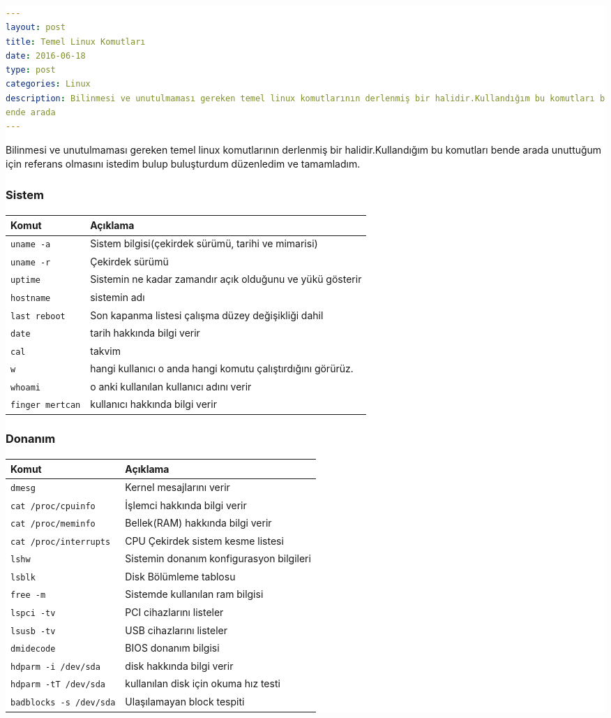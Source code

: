 ```yaml
---
layout: post
title: Temel Linux Komutları
date: 2016-06-18
type: post
categories: Linux
description: Bilinmesi ve unutulmaması gereken temel linux komutlarının derlenmiş bir halidir.Kullandığım bu komutları bende arada
---
```


Bilinmesi ve unutulmaması gereken temel linux komutlarının derlenmiş bir halidir.Kullandığım bu komutları bende arada unuttuğum için referans olmasını istedim bulup buluşturdum düzenledim ve tamamladım.

### Sistem


| Komut          | Açıklama                                                    |
|:---------------|:------------------------------------------------------------|
| `uname -a`       | Sistem bilgisi(çekirdek sürümü, tarihi ve mimarisi)         |
| `uname -r`       | Çekirdek sürümü                                             |
| `uptime`         | Sistemin ne kadar zamandır açık olduğunu ve yükü gösterir   |
| `hostname`       | sistemin adı                                                |
| `last reboot`    | Son kapanma listesi çalışma düzey değişikliği dahil         |
| `date`           | tarih hakkında bilgi verir                                  |
| `cal`            | takvim                                                      |
| `w`              | hangi kullanıcı o anda hangi komutu çalıştırdığını görürüz. |
| `whoami`         | o anki kullanılan kullanıcı adını verir                     |
| `finger mertcan` | kullanıcı hakkında bilgi verir                              |

### Donanım

| Komut                 | Açıklama                                 |
|:----------------------|:-----------------------------------------|
| `dmesg`                 | Kernel mesajlarını verir                 |
| `cat /proc/cpuinfo`     | İşlemci hakkında bilgi verir             |
| `cat /proc/meminfo`     | Bellek(RAM) hakkında bilgi verir         |
| `cat /proc/interrupts`  | CPU Çekirdek sistem kesme listesi        |
| `lshw`                  | Sistemin donanım konfigurasyon bilgileri |
| `lsblk`                 | Disk Bölümleme tablosu                   |
| `free -m`               | Sistemde kullanılan ram bilgisi          |
| `lspci -tv`             | PCI cihazlarını listeler                 |
| `lsusb -tv`             | USB cihazlarını listeler                 |
| `dmidecode`             | BIOS donanım bilgisi                     |
| `hdparm -i /dev/sda`    | disk hakkında bilgi verir                |
| `hdparm -tT /dev/sda`   | kullanılan disk için okuma hız testi     |
| `badblocks -s /dev/sda` | Ulaşılamayan block tespiti               |